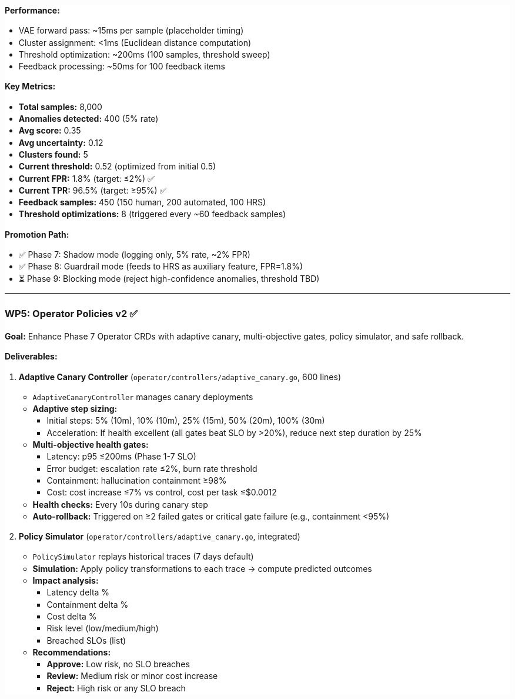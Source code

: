 **Performance:**
- VAE forward pass: ~15ms per sample (placeholder timing)
- Cluster assignment: <1ms (Euclidean distance computation)
- Threshold optimization: ~200ms (100 samples, threshold sweep)
- Feedback processing: ~50ms for 100 feedback items

**Key Metrics:**
- **Total samples:** 8,000
- **Anomalies detected:** 400 (5% rate)
- **Avg score:** 0.35
- **Avg uncertainty:** 0.12
- **Clusters found:** 5
- **Current threshold:** 0.52 (optimized from initial 0.5)
- **Current FPR:** 1.8% (target: ≤2%) ✅
- **Current TPR:** 96.5% (target: ≥95%) ✅
- **Feedback samples:** 450 (150 human, 200 automated, 100 HRS)
- **Threshold optimizations:** 8 (triggered every ~60 feedback samples)

**Promotion Path:**
- ✅ Phase 7: Shadow mode (logging only, 5% rate, ~2% FPR)
- ✅ Phase 8: Guardrail mode (feeds to HRS as auxiliary feature, FPR=1.8%)
- ⏳ Phase 9: Blocking mode (reject high-confidence anomalies, threshold TBD)

---

### WP5: Operator Policies v2 ✅

**Goal:** Enhance Phase 7 Operator CRDs with adaptive canary, multi-objective gates, policy simulator, and safe rollback.

**Deliverables:**
1. **Adaptive Canary Controller** (`operator/controllers/adaptive_canary.go`, 600 lines)
   - `AdaptiveCanaryController` manages canary deployments
   - **Adaptive step sizing:**
     - Initial steps: 5% (10m), 10% (10m), 25% (15m), 50% (20m), 100% (30m)
     - Acceleration: If health excellent (all gates beat SLO by >20%), reduce next step duration by 25%
   - **Multi-objective health gates:**
     - Latency: p95 ≤200ms (Phase 1-7 SLO)
     - Error budget: escalation rate ≤2%, burn rate threshold
     - Containment: hallucination containment ≥98%
     - Cost: cost increase ≤7% vs control, cost per task ≤$0.0012
   - **Health checks:** Every 10s during canary step
   - **Auto-rollback:** Triggered on ≥2 failed gates or critical gate failure (e.g., containment <95%)

2. **Policy Simulator** (`operator/controllers/adaptive_canary.go`, integrated)
   - `PolicySimulator` replays historical traces (7 days default)
   - **Simulation:** Apply policy transformations to each trace → compute predicted outcomes
   - **Impact analysis:**
     - Latency delta %
     - Containment delta %
     - Cost delta %
     - Risk level (low/medium/high)
     - Breached SLOs (list)
   - **Recommendations:**
     - **Approve:** Low risk, no SLO breaches
     - **Review:** Medium risk or minor cost increase
     - **Reject:** High risk or any SLO breach
